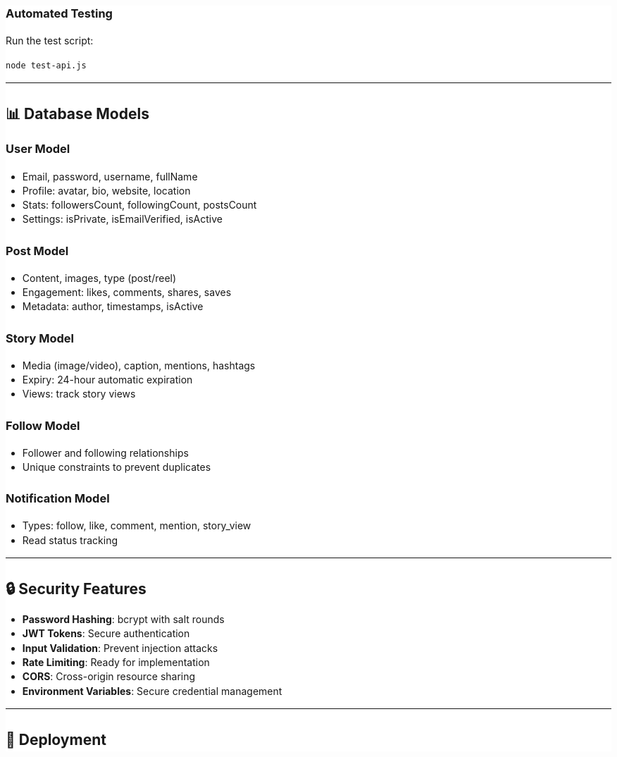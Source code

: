 ### Automated Testing

Run the test script:
```bash
node test-api.js
```

---

## 📊 Database Models

### User Model
- Email, password, username, fullName
- Profile: avatar, bio, website, location
- Stats: followersCount, followingCount, postsCount
- Settings: isPrivate, isEmailVerified, isActive

### Post Model
- Content, images, type (post/reel)
- Engagement: likes, comments, shares, saves
- Metadata: author, timestamps, isActive

### Story Model
- Media (image/video), caption, mentions, hashtags
- Expiry: 24-hour automatic expiration
- Views: track story views

### Follow Model
- Follower and following relationships
- Unique constraints to prevent duplicates

### Notification Model
- Types: follow, like, comment, mention, story_view
- Read status tracking

---

## 🔒 Security Features

- **Password Hashing**: bcrypt with salt rounds
- **JWT Tokens**: Secure authentication
- **Input Validation**: Prevent injection attacks
- **Rate Limiting**: Ready for implementation
- **CORS**: Cross-origin resource sharing
- **Environment Variables**: Secure credential management

---

## 🚀 Deployment

